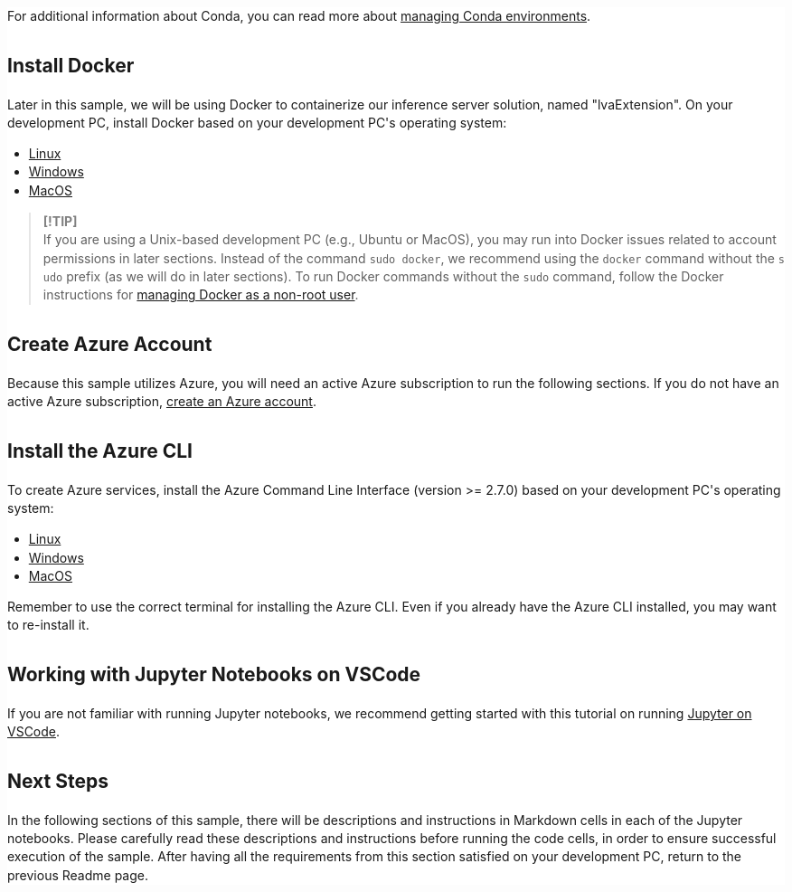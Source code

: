 For additional information about Conda, you can read more about [managing Conda environments](https://docs.conda.io/projects/conda/en/latest/user-guide/tasks/manage-environments.html).

## Install Docker
Later in this sample, we will be using Docker to containerize our inference server solution, named "lvaExtension". On your development PC, install Docker based on your development PC's operating system:
* [Linux](https://docs.docker.com/engine/install/)
* [Windows](https://docs.docker.com/docker-for-windows/install/)
* [MacOS](https://docs.docker.com/docker-for-mac/install/)

> <span style="color:grey; font-weight:bold"> [!TIP] </span>  
> If you are using a Unix-based development PC (e.g., Ubuntu or MacOS), you may run into Docker issues related to account permissions in later sections. Instead of the command `sudo docker`, we recommend using the `docker` command without the `sudo` prefix (as we will do in later sections). To run Docker commands without the `sudo` command, follow the Docker instructions for [managing Docker as a non-root user](https://docs.docker.com/install/linux/linux-postinstall/).

## Create Azure Account
Because this sample utilizes Azure, you will need an active Azure subscription to run the following sections. If you do not have an active Azure subscription, [create an Azure account](https://azure.microsoft.com/free/?WT.mc_id=A261C142F). 

## Install the Azure CLI
To create Azure services, install the Azure Command Line Interface (version >= 2.7.0) based on your development PC's operating system:
* [Linux](https://docs.microsoft.com/en-us/cli/azure/install-azure-cli-apt?view=azure-cli-latest)
* [Windows](https://docs.microsoft.com/en-us/cli/azure/install-azure-cli-windows?view=azure-cli-latest&tabs=azure-cli)
* [MacOS](https://docs.microsoft.com/en-us/cli/azure/install-azure-cli-macos?view=azure-cli-latest)

Remember to use the correct terminal for installing the Azure CLI. Even if you already have the Azure CLI installed, you may want to re-install it.

## Working with Jupyter Notebooks on VSCode
If you are not familiar with running Jupyter notebooks, we recommend getting started with this tutorial on running [Jupyter on VSCode](https://code.visualstudio.com/docs/python/jupyter-support).

## Next Steps
In the following sections of this sample, there will be descriptions and instructions in Markdown cells in each of the Jupyter notebooks. Please carefully read these descriptions and instructions before running the code cells, in order to ensure successful execution of the sample. After having all the requirements from this section satisfied on your development PC, return to the previous Readme page.
